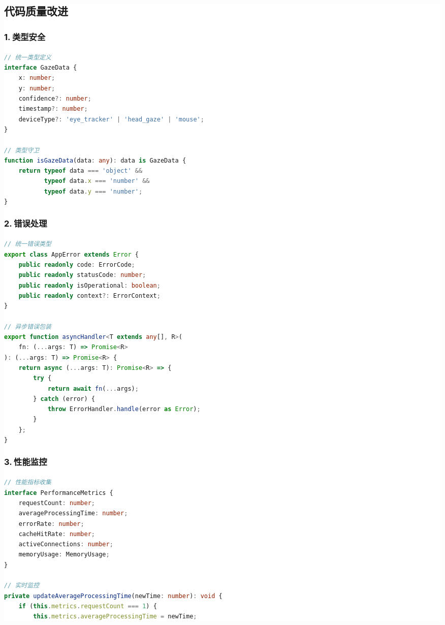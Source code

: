 ## 代码质量改进

### 1. 类型安全

```typescript
// 统一类型定义
interface GazeData {
    x: number;
    y: number;
    confidence?: number;
    timestamp?: number;
    deviceType?: 'eye_tracker' | 'head_gaze' | 'mouse';
}

// 类型守卫
function isGazeData(data: any): data is GazeData {
    return typeof data === 'object' && 
           typeof data.x === 'number' && 
           typeof data.y === 'number';
}
```

### 2. 错误处理

```typescript
// 统一错误类型
export class AppError extends Error {
    public readonly code: ErrorCode;
    public readonly statusCode: number;
    public readonly isOperational: boolean;
    public readonly context?: ErrorContext;
}

// 异步错误包装
export function asyncHandler<T extends any[], R>(
    fn: (...args: T) => Promise<R>
): (...args: T) => Promise<R> {
    return async (...args: T): Promise<R> => {
        try {
            return await fn(...args);
        } catch (error) {
            throw ErrorHandler.handle(error as Error);
        }
    };
}
```

### 3. 性能监控

```typescript
// 性能指标收集
interface PerformanceMetrics {
    requestCount: number;
    averageProcessingTime: number;
    errorRate: number;
    cacheHitRate: number;
    activeConnections: number;
    memoryUsage: MemoryUsage;
}

// 实时监控
private updateAverageProcessingTime(newTime: number): void {
    if (this.metrics.requestCount === 1) {
        this.metrics.averageProcessingTime = newTime;
```